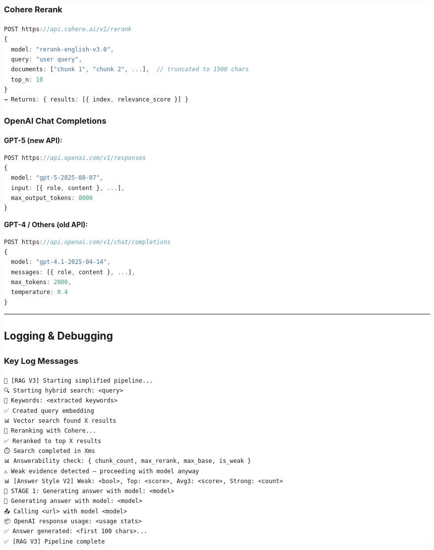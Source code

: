 ### Cohere Rerank
```typescript
POST https://api.cohere.ai/v1/rerank
{
  model: "rerank-english-v3.0",
  query: "user query",
  documents: ["chunk 1", "chunk 2", ...],  // truncated to 1500 chars
  top_n: 10
}
→ Returns: { results: [{ index, relevance_score }] }
```

### OpenAI Chat Completions
**GPT-5 (new API):**
```typescript
POST https://api.openai.com/v1/responses
{
  model: "gpt-5-2025-08-07",
  input: [{ role, content }, ...],
  max_output_tokens: 8000
}
```

**GPT-4 / Others (old API):**
```typescript
POST https://api.openai.com/v1/chat/completions
{
  model: "gpt-4.1-2025-04-14",
  messages: [{ role, content }, ...],
  max_tokens: 2000,
  temperature: 0.4
}
```

---

## Logging & Debugging

### Key Log Messages
```
🚀 [RAG V3] Starting simplified pipeline...
🔍 Starting hybrid search: <query>
🔑 Keywords: <extracted keywords>
✅ Created query embedding
📊 Vector search found X results
🔄 Reranking with Cohere...
✅ Reranked to top X results
⏱️ Search completed in Xms
📊 Answerability check: { chunk_count, max_rerank, max_base, is_weak }
⚠️ Weak evidence detected — proceeding with model anyway
📊 [Answer Style V2] Weak: <bool>, Top: <score>, Avg3: <score>, Strong: <count>
🎯 STAGE 1: Generating answer with model: <model>
🤖 Generating answer with model: <model>
📤 Calling <url> with model <model>
📦 OpenAI response usage: <usage stats>
✅ Answer generated: <first 100 chars>...
✅ [RAG V3] Pipeline complete
```
